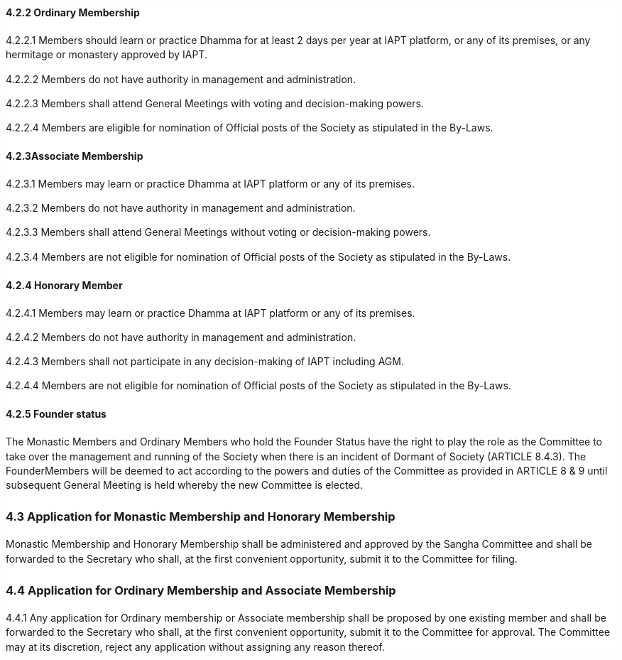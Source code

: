 #### 4.2.2 Ordinary Membership

4.2.2.1 Members should learn or practice Dhamma for at least 2 days per year at IAPT platform, or any of its premises, or any hermitage or monastery approved by IAPT.

4.2.2.2 Members do not have authority in management and administration.

4.2.2.3 Members shall attend General Meetings with voting and decision-making powers.

4.2.2.4 Members are eligible for nomination of Official posts of the Society as stipulated in the By-Laws.

#### 4.2.3Associate Membership

4.2.3.1 Members may learn or practice Dhamma at IAPT platform or any of its premises.

4.2.3.2 Members do not have authority in management and administration.

4.2.3.3 Members shall attend General Meetings without voting or decision-making powers.

4.2.3.4 Members are not eligible for nomination of Official posts of the Society as stipulated in the By-Laws.

#### 4.2.4 Honorary Member

4.2.4.1 Members may learn or practice Dhamma at IAPT platform or any of its premises.

4.2.4.2 Members do not have authority in management and administration.

4.2.4.3 Members shall not participate in any decision-making of IAPT including AGM.

4.2.4.4 Members are not eligible for nomination of Official posts of the Society as stipulated in the By-Laws.

#### 4.2.5 Founder status

The Monastic Members and Ordinary Members who hold the Founder Status have the right to play the role as the Committee to take over the management and running of the Society when there is an incident of Dormant of Society (ARTICLE 8.4.3). The FounderMembers will be deemed to act according to the powers and duties of the Committee as provided in ARTICLE 8 &amp; 9 until subsequent General Meeting is held whereby the new Committee is elected.

### 4.3 Application for Monastic Membership and Honorary Membership

Monastic Membership and Honorary Membership shall be administered and approved by the Sangha Committee and shall be forwarded to the Secretary who shall, at the first convenient opportunity, submit it to the Committee for filing.

### 4.4 Application for Ordinary Membership and Associate Membership

4.4.1 Any application for Ordinary membership or Associate membership shall be proposed by one existing member and shall be forwarded to the Secretary who shall, at the first convenient opportunity, submit it to the Committee for approval. The Committee may at its discretion, reject any application without assigning any reason thereof.
